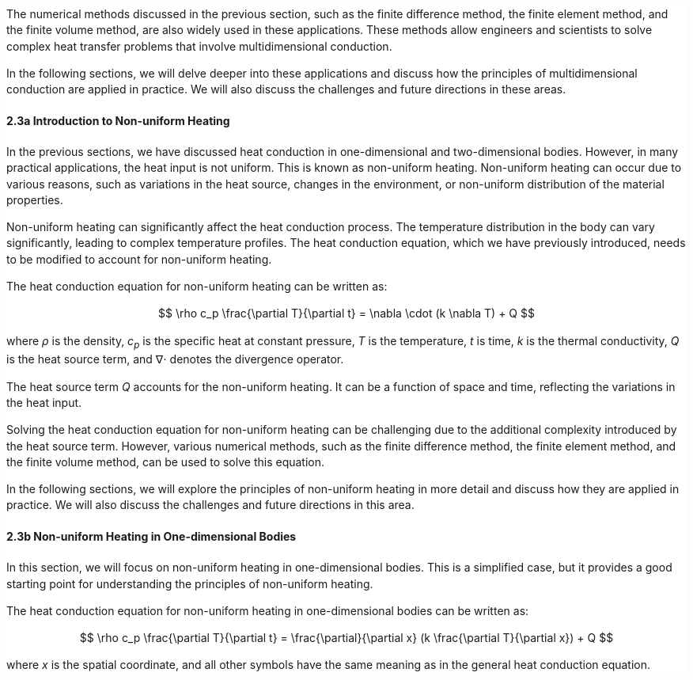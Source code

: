 The numerical methods discussed in the previous section, such as the finite difference method, the finite element method, and the finite volume method, are also widely used in these applications. These methods allow engineers and scientists to solve complex heat transfer problems that involve multidimensional conduction.

In the following sections, we will delve deeper into these applications and discuss how the principles of multidimensional conduction are applied in practice. We will also discuss the challenges and future directions in these areas.

#### 2.3a Introduction to Non-uniform Heating

In the previous sections, we have discussed heat conduction in one-dimensional and two-dimensional bodies. However, in many practical applications, the heat input is not uniform. This is known as non-uniform heating. Non-uniform heating can occur due to various reasons, such as variations in the heat source, changes in the environment, or non-uniform distribution of the material properties.

Non-uniform heating can significantly affect the heat conduction process. The temperature distribution in the body can vary significantly, leading to complex temperature profiles. The heat conduction equation, which we have previously introduced, needs to be modified to account for non-uniform heating.

The heat conduction equation for non-uniform heating can be written as:

$$
\rho c_p \frac{\partial T}{\partial t} = \nabla \cdot (k \nabla T) + Q
$$

where $\rho$ is the density, $c_p$ is the specific heat at constant pressure, $T$ is the temperature, $t$ is time, $k$ is the thermal conductivity, $Q$ is the heat source term, and $\nabla \cdot$ denotes the divergence operator.

The heat source term $Q$ accounts for the non-uniform heating. It can be a function of space and time, reflecting the variations in the heat input.

Solving the heat conduction equation for non-uniform heating can be challenging due to the additional complexity introduced by the heat source term. However, various numerical methods, such as the finite difference method, the finite element method, and the finite volume method, can be used to solve this equation.

In the following sections, we will explore the principles of non-uniform heating in more detail and discuss how they are applied in practice. We will also discuss the challenges and future directions in this area.

#### 2.3b Non-uniform Heating in One-dimensional Bodies

In this section, we will focus on non-uniform heating in one-dimensional bodies. This is a simplified case, but it provides a good starting point for understanding the principles of non-uniform heating.

The heat conduction equation for non-uniform heating in one-dimensional bodies can be written as:

$$
\rho c_p \frac{\partial T}{\partial t} = \frac{\partial}{\partial x} (k \frac{\partial T}{\partial x}) + Q
$$

where $x$ is the spatial coordinate, and all other symbols have the same meaning as in the general heat conduction equation.
